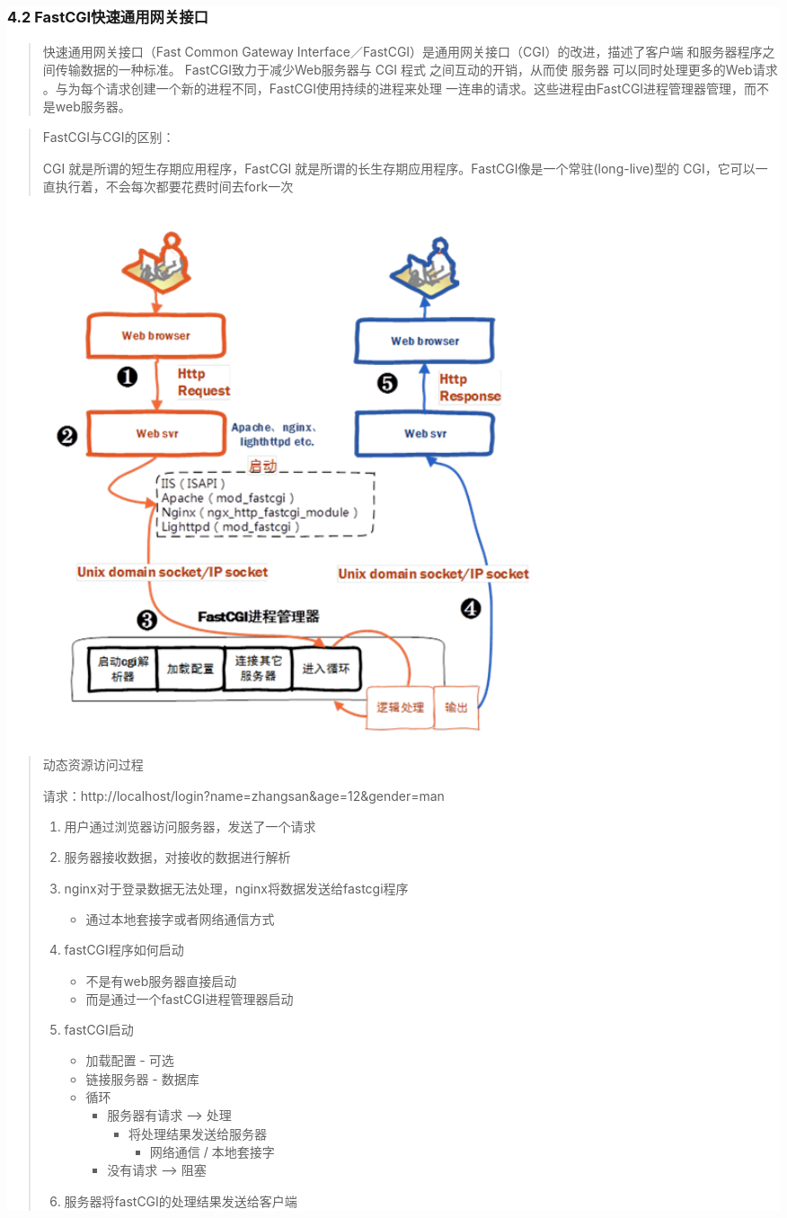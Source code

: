 

### 4.2 FastCGI快速通用网关接口

> 快速通用网关接口（Fast Common Gateway Interface／FastCGI）是通用网关接口（CGI）的改进，描述了客户端 和服务器程序之间传输数据的一种标准。 FastCGI致力于减少Web服务器与 CGI 程式 之间互动的开销，从而使 服务器 可以同时处理更多的Web请求 。与为每个请求创建一个新的进程不同，FastCGI使用持续的进程来处理 一连串的请求。这些进程由FastCGI进程管理器管理，而不是web服务器。

> FastCGI与CGI的区别：
>
> CGI 就是所谓的短生存期应用程序，FastCGI 就是所谓的长生存期应用程序。FastCGI像是一个常驻(long-live)型的 CGI，它可以一直执行着，不会每次都要花费时间去fork一次

![FastCGI快速通用网关接口](images\FastCGI快速通用网关接口.png)

> 动态资源访问过程
>
> 请求：http://localhost/login?name=zhangsan&age=12&gender=man
>
> 1. 用户通过浏览器访问服务器，发送了一个请求
> 2. 服务器接收数据，对接收的数据进行解析
> 3. nginx对于登录数据无法处理，nginx将数据发送给fastcgi程序
>    * 通过本地套接字或者网络通信方式
>
> 4. fastCGI程序如何启动
>    * 不是有web服务器直接启动
>    * 而是通过一个fastCGI进程管理器启动
> 5. fastCGI启动
>    * 加载配置 - 可选
>    * 链接服务器 - 数据库
>    * 循环
>      * 服务器有请求 --> 处理
>        * 将处理结果发送给服务器
>          * 网络通信 / 本地套接字
>      * 没有请求 --> 阻塞
> 6. 服务器将fastCGI的处理结果发送给客户端
